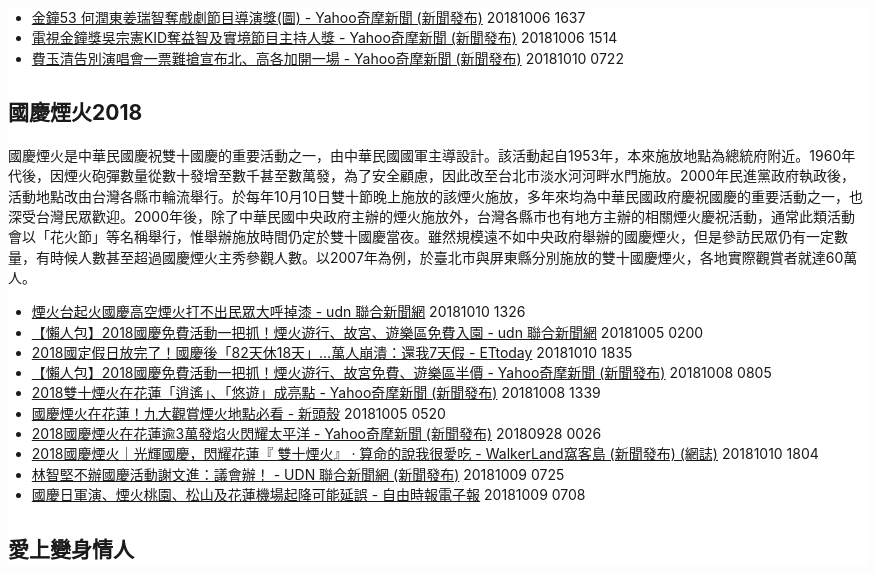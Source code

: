 - [金鐘53 何潤東姜瑞智奪戲劇節目導演獎(圖) - Yahoo奇摩新聞 (新聞發布)](https://tw.news.yahoo.com/%E9%87%91%E9%90%9853-%E4%BD%95%E6%BD%A4%E6%9D%B1%E5%A7%9C%E7%91%9E%E6%99%BA%E5%A5%AA%E6%88%B2%E5%8A%87%E7%AF%80%E7%9B%AE%E5%B0%8E%E6%BC%94%E7%8D%8E-%E5%9C%96-161114104.html "金鐘53 何潤東姜瑞智奪戲劇節目導演獎(圖) - Yahoo奇摩新聞 (新聞發布)") 20181006 1637
- [電視金鐘獎吳宗憲KID奪益智及實境節目主持人獎 - Yahoo奇摩新聞 (新聞發布)](https://tw.news.yahoo.com/%E9%9B%BB%E8%A6%96%E9%87%91%E9%90%98%E7%8D%8E-%E5%90%B3%E5%AE%97%E6%86%B2kid%E5%A5%AA%E7%9B%8A%E6%99%BA%E5%8F%8A%E5%AF%A6%E5%A2%83%E7%AF%80%E7%9B%AE%E4%B8%BB%E6%8C%81%E4%BA%BA%E7%8D%8E-145349897.html "電視金鐘獎吳宗憲KID奪益智及實境節目主持人獎 - Yahoo奇摩新聞 (新聞發布)") 20181006 1514
- [費玉清告別演唱會一票難搶宣布北、高各加開一場 - Yahoo奇摩新聞 (新聞發布)](https://tw.news.yahoo.com/%E8%B2%BB%E7%8E%89%E6%B8%85%E5%91%8A%E5%88%A5%E6%BC%94%E5%94%B1%E6%9C%83-%E7%A5%A8%E9%9B%A3%E6%90%B6-%E5%AE%A3%E5%B8%83%E5%8C%97-%E9%AB%98%E5%90%84%E5%8A%A0%E9%96%8B-%E5%A0%B4-070331451.html "費玉清告別演唱會一票難搶宣布北、高各加開一場 - Yahoo奇摩新聞 (新聞發布)") 20181010 0722

## 國慶煙火2018

國慶煙火是中華民國慶祝雙十國慶的重要活動之一，由中華民國國軍主導設計。該活動起自1953年，本來施放地點為總統府附近。1960年代後，因煙火砲彈數量從數十發增至數千甚至數萬發，為了安全顧慮，因此改至台北市淡水河河畔水門施放。2000年民進黨政府執政後，活動地點改由台灣各縣市輪流舉行。於每年10月10日雙十節晚上施放的該煙火施放，多年來均為中華民國政府慶祝國慶的重要活動之一，也深受台灣民眾歡迎。2000年後，除了中華民國中央政府主辦的煙火施放外，台灣各縣市也有地方主辦的相關煙火慶祝活動，通常此類活動會以「花火節」等名稱舉行，惟舉辦施放時間仍定於雙十國慶當夜。雖然規模遠不如中央政府舉辦的國慶煙火，但是參訪民眾仍有一定數量，有時候人數甚至超過國慶煙火主秀參觀人數。以2007年為例，於臺北市與屏東縣分別施放的雙十國慶煙火，各地實際觀賞者就達60萬人。
- [煙火台起火國慶高空煙火打不出民眾大呼掉漆 - udn 聯合新聞網](https://udn.com/news/story/6656/3414797 "煙火台起火國慶高空煙火打不出民眾大呼掉漆 - udn 聯合新聞網") 20181010 1326
- [【懶人包】2018國慶免費活動一把抓！煙火遊行、故宮、遊樂區免費入園 - udn 聯合新聞網](https://udn.com/news/story/7266/3398575 "【懶人包】2018國慶免費活動一把抓！煙火遊行、故宮、遊樂區免費入園 - udn 聯合新聞網") 20181005 0200
- [2018國定假日放完了！國慶後「82天休18天」…萬人崩潰：還我7天假 - ETtoday](https://www.ettoday.net/news/20181011/1278473.htm "2018國定假日放完了！國慶後「82天休18天」…萬人崩潰：還我7天假 - ETtoday") 20181010 1835
- [【懶人包】2018國慶免費活動一把抓！煙火遊行、故宮免費、遊樂區半價 - Yahoo奇摩新聞 (新聞發布)](https://tw.news.yahoo.com/%E6%87%B6%E4%BA%BA%E5%8C%85-2018%E5%9C%8B%E6%85%B6%E5%85%8D%E8%B2%BB%E6%B4%BB%E5%8B%95-%E6%8A%8A%E6%8A%93-%E7%85%99%E7%81%AB%E9%81%8A%E8%A1%8C-%E6%95%85%E5%AE%AE%E5%85%8D%E8%B2%BB-%E9%81%8A%E6%A8%82%E5%8D%80%E5%8D%8A%E5%83%B9-074910647.html "【懶人包】2018國慶免費活動一把抓！煙火遊行、故宮免費、遊樂區半價 - Yahoo奇摩新聞 (新聞發布)") 20181008 0805
- [2018雙十煙火在花蓮「逍遙」、「悠遊」成亮點 - Yahoo奇摩新聞 (新聞發布)](https://tw.news.yahoo.com/2018%E9%9B%99%E5%8D%81%E7%85%99%E7%81%AB%E5%9C%A8%E8%8A%B1%E8%93%AE-%E9%80%8D%E9%81%99-%E6%82%A0%E9%81%8A-%E6%88%90%E4%BA%AE%E9%BB%9E-130811565.html "2018雙十煙火在花蓮「逍遙」、「悠遊」成亮點 - Yahoo奇摩新聞 (新聞發布)") 20181008 1339
- [國慶煙火在花蓮！九大觀賞煙火地點必看 - 新頭殼](https://newtalk.tw/news/view/2018-10-05/147934 "國慶煙火在花蓮！九大觀賞煙火地點必看 - 新頭殼") 20181005 0520
- [2018國慶煙火在花蓮逾3萬發焰火閃耀太平洋 - Yahoo奇摩新聞 (新聞發布)](https://tw.news.yahoo.com/2018%E5%9C%8B%E6%85%B6%E7%85%99%E7%81%AB%E5%9C%A8%E8%8A%B1%E8%93%AE-%E9%80%BE3%E8%90%AC%E7%99%BC%E7%84%B0%E7%81%AB%E9%96%83%E8%80%80%E5%A4%AA%E5%B9%B3%E6%B4%8B-001000842.html "2018國慶煙火在花蓮逾3萬發焰火閃耀太平洋 - Yahoo奇摩新聞 (新聞發布)") 20180928 0026
- [2018國慶煙火｜光輝國慶，閃耀花蓮『 雙十煙火』 · 算命的說我很愛吃 - WalkerLand窩客島 (新聞發布) (網誌)](https://www.walkerland.com.tw/article/view/203146 "2018國慶煙火｜光輝國慶，閃耀花蓮『 雙十煙火』 · 算命的說我很愛吃 - WalkerLand窩客島 (新聞發布) (網誌)") 20181010 1804
- [林智堅不辦國慶活動謝文進：議會辦！ - UDN 聯合新聞網 (新聞發布)](https://udn.com/vote2018/story/7324/3412359 "林智堅不辦國慶活動謝文進：議會辦！ - UDN 聯合新聞網 (新聞發布)") 20181009 0725
- [國慶日軍演、煙火桃園、松山及花蓮機場起降可能延誤 - 自由時報電子報](http://news.ltn.com.tw/news/life/breakingnews/2575569 "國慶日軍演、煙火桃園、松山及花蓮機場起降可能延誤 - 自由時報電子報") 20181009 0708

## 愛上變身情人

